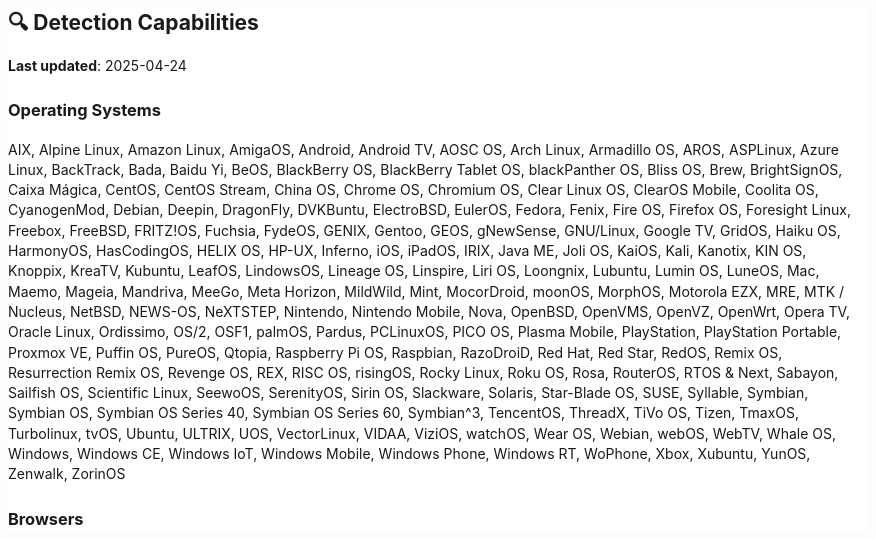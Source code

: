 ## 🔍 Detection Capabilities

**Last updated**: 2025-04-24

### Operating Systems

AIX, Alpine Linux, Amazon Linux, AmigaOS, Android, Android TV, AOSC OS, Arch Linux, Armadillo OS, AROS, ASPLinux, Azure Linux, BackTrack, Bada, Baidu Yi, BeOS, BlackBerry OS, BlackBerry Tablet OS, blackPanther OS, Bliss OS, Brew, BrightSignOS, Caixa Mágica, CentOS, CentOS Stream, China OS, Chrome OS, Chromium OS, Clear Linux OS, ClearOS Mobile, Coolita OS, CyanogenMod, Debian, Deepin, DragonFly, DVKBuntu, ElectroBSD, EulerOS, Fedora, Fenix, Fire OS, Firefox OS, Foresight Linux, Freebox, FreeBSD, FRITZ!OS, Fuchsia, FydeOS, GENIX, Gentoo, GEOS, gNewSense, GNU/Linux, Google TV, GridOS, Haiku OS, HarmonyOS, HasCodingOS, HELIX OS, HP-UX, Inferno, iOS, iPadOS, IRIX, Java ME, Joli OS, KaiOS, Kali, Kanotix, KIN OS, Knoppix, KreaTV, Kubuntu, LeafOS, LindowsOS, Lineage OS, Linspire, Liri OS, Loongnix, Lubuntu, Lumin OS, LuneOS, Mac, Maemo, Mageia, Mandriva, MeeGo, Meta Horizon, MildWild, Mint, MocorDroid, moonOS, MorphOS, Motorola EZX, MRE, MTK / Nucleus, NetBSD, NEWS-OS, NeXTSTEP, Nintendo, Nintendo Mobile, Nova, OpenBSD, OpenVMS, OpenVZ, OpenWrt, Opera TV, Oracle Linux, Ordissimo, OS/2, OSF1, palmOS, Pardus, PCLinuxOS, PICO OS, Plasma Mobile, PlayStation, PlayStation Portable, Proxmox VE, Puffin OS, PureOS, Qtopia, Raspberry Pi OS, Raspbian, RazoDroiD, Red Hat, Red Star, RedOS, Remix OS, Resurrection Remix OS, Revenge OS, REX, RISC OS, risingOS, Rocky Linux, Roku OS, Rosa, RouterOS, RTOS & Next, Sabayon, Sailfish OS, Scientific Linux, SeewoOS, SerenityOS, Sirin OS, Slackware, Solaris, Star-Blade OS, SUSE, Syllable, Symbian, Symbian OS, Symbian OS Series 40, Symbian OS Series 60, Symbian^3, TencentOS, ThreadX, TiVo OS, Tizen, TmaxOS, Turbolinux, tvOS, Ubuntu, ULTRIX, UOS, VectorLinux, VIDAA, ViziOS, watchOS, Wear OS, Webian, webOS, WebTV, Whale OS, Windows, Windows CE, Windows IoT, Windows Mobile, Windows Phone, Windows RT, WoPhone, Xbox, Xubuntu, YunOS, Zenwalk, ZorinOS

### Browsers
